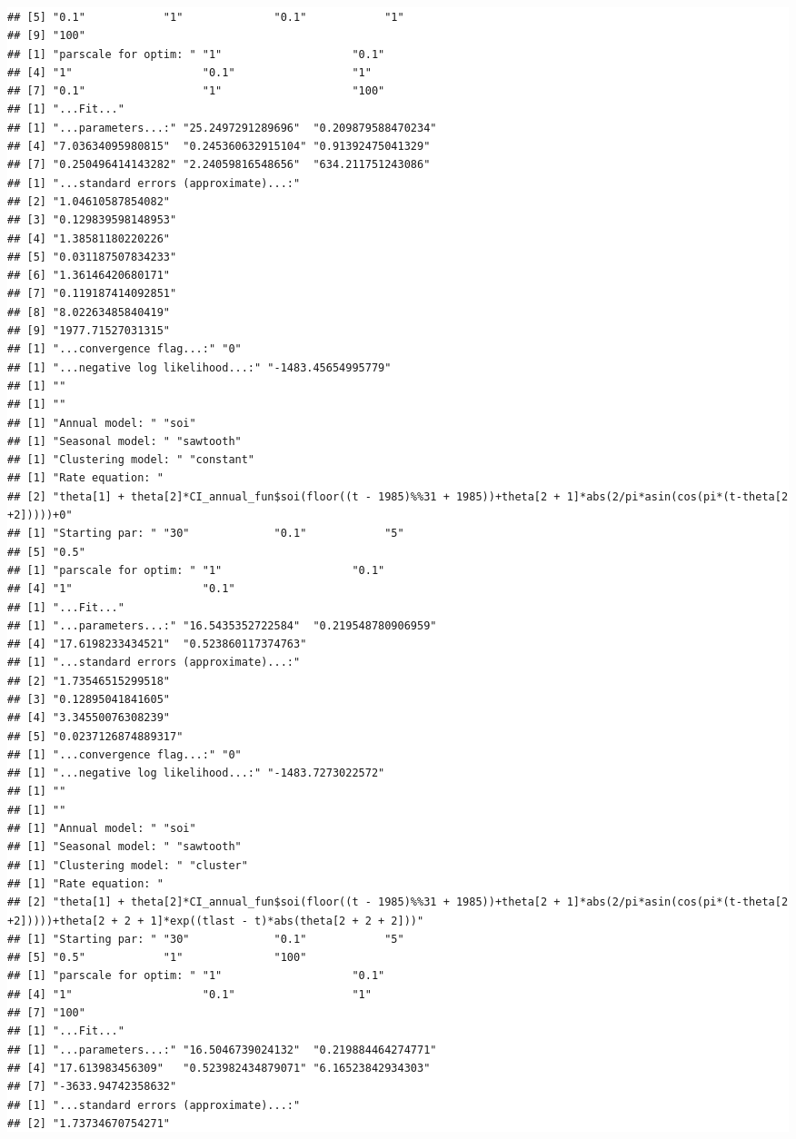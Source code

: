 ```
## [5] "0.1"            "1"              "0.1"            "1"             
## [9] "100"           
## [1] "parscale for optim: " "1"                    "0.1"                 
## [4] "1"                    "0.1"                  "1"                   
## [7] "0.1"                  "1"                    "100"                 
## [1] "...Fit..."
## [1] "...parameters...:" "25.2497291289696"  "0.209879588470234"
## [4] "7.03634095980815"  "0.245360632915104" "0.91392475041329" 
## [7] "0.250496414143282" "2.24059816548656"  "634.211751243086" 
## [1] "...standard errors (approximate)...:"
## [2] "1.04610587854082"                    
## [3] "0.129839598148953"                   
## [4] "1.38581180220226"                    
## [5] "0.031187507834233"                   
## [6] "1.36146420680171"                    
## [7] "0.119187414092851"                   
## [8] "8.02263485840419"                    
## [9] "1977.71527031315"                    
## [1] "...convergence flag...:" "0"                      
## [1] "...negative log likelihood...:" "-1483.45654995779"             
## [1] ""
## [1] ""
## [1] "Annual model: " "soi"           
## [1] "Seasonal model: " "sawtooth"        
## [1] "Clustering model: " "constant"          
## [1] "Rate equation: "                                                                                                          
## [2] "theta[1] + theta[2]*CI_annual_fun$soi(floor((t - 1985)%%31 + 1985))+theta[2 + 1]*abs(2/pi*asin(cos(pi*(t-theta[2+2]))))+0"
## [1] "Starting par: " "30"             "0.1"            "5"             
## [5] "0.5"           
## [1] "parscale for optim: " "1"                    "0.1"                 
## [4] "1"                    "0.1"                 
## [1] "...Fit..."
## [1] "...parameters...:" "16.5435352722584"  "0.219548780906959"
## [4] "17.6198233434521"  "0.523860117374763"
## [1] "...standard errors (approximate)...:"
## [2] "1.73546515299518"                    
## [3] "0.12895041841605"                    
## [4] "3.34550076308239"                    
## [5] "0.0237126874889317"                  
## [1] "...convergence flag...:" "0"                      
## [1] "...negative log likelihood...:" "-1483.7273022572"              
## [1] ""
## [1] ""
## [1] "Annual model: " "soi"           
## [1] "Seasonal model: " "sawtooth"        
## [1] "Clustering model: " "cluster"           
## [1] "Rate equation: "                                                                                                                                                                
## [2] "theta[1] + theta[2]*CI_annual_fun$soi(floor((t - 1985)%%31 + 1985))+theta[2 + 1]*abs(2/pi*asin(cos(pi*(t-theta[2+2]))))+theta[2 + 2 + 1]*exp((tlast - t)*abs(theta[2 + 2 + 2]))"
## [1] "Starting par: " "30"             "0.1"            "5"             
## [5] "0.5"            "1"              "100"           
## [1] "parscale for optim: " "1"                    "0.1"                 
## [4] "1"                    "0.1"                  "1"                   
## [7] "100"                 
## [1] "...Fit..."
## [1] "...parameters...:" "16.5046739024132"  "0.219884464274771"
## [4] "17.613983456309"   "0.523982434879071" "6.16523842934303" 
## [7] "-3633.94742358632"
## [1] "...standard errors (approximate)...:"
## [2] "1.73734670754271"                    
```
